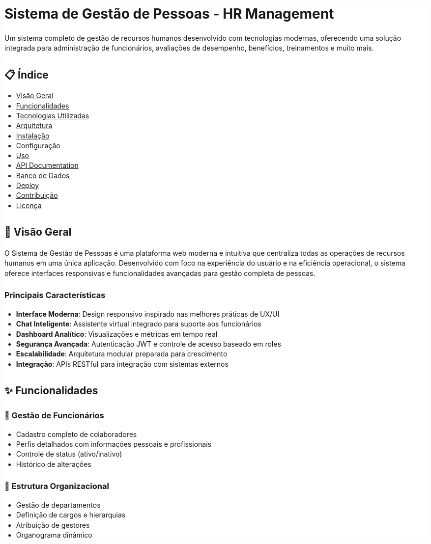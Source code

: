 # Sistema de Gestão de Pessoas - HR Management

Um sistema completo de gestão de recursos humanos desenvolvido com tecnologias modernas, oferecendo uma solução integrada para administração de funcionários, avaliações de desempenho, benefícios, treinamentos e muito mais.

## 📋 Índice

- [Visão Geral](#visão-geral)
- [Funcionalidades](#funcionalidades)
- [Tecnologias Utilizadas](#tecnologias-utilizadas)
- [Arquitetura](#arquitetura)
- [Instalação](#instalação)
- [Configuração](#configuração)
- [Uso](#uso)
- [API Documentation](#api-documentation)
- [Banco de Dados](#banco-de-dados)
- [Deploy](#deploy)
- [Contribuição](#contribuição)
- [Licença](#licença)

## 🎯 Visão Geral

O Sistema de Gestão de Pessoas é uma plataforma web moderna e intuitiva que centraliza todas as operações de recursos humanos em uma única aplicação. Desenvolvido com foco na experiência do usuário e na eficiência operacional, o sistema oferece interfaces responsivas e funcionalidades avançadas para gestão completa de pessoas.

### Principais Características

- **Interface Moderna**: Design responsivo inspirado nas melhores práticas de UX/UI
- **Chat Inteligente**: Assistente virtual integrado para suporte aos funcionários
- **Dashboard Analítico**: Visualizações e métricas em tempo real
- **Segurança Avançada**: Autenticação JWT e controle de acesso baseado em roles
- **Escalabilidade**: Arquitetura modular preparada para crescimento
- **Integração**: APIs RESTful para integração com sistemas externos

## ✨ Funcionalidades

### 👥 Gestão de Funcionários
- Cadastro completo de colaboradores
- Perfis detalhados com informações pessoais e profissionais
- Controle de status (ativo/inativo)
- Histórico de alterações

### 🏢 Estrutura Organizacional
- Gestão de departamentos
- Definição de cargos e hierarquias
- Atribuição de gestores
- Organograma dinâmico
